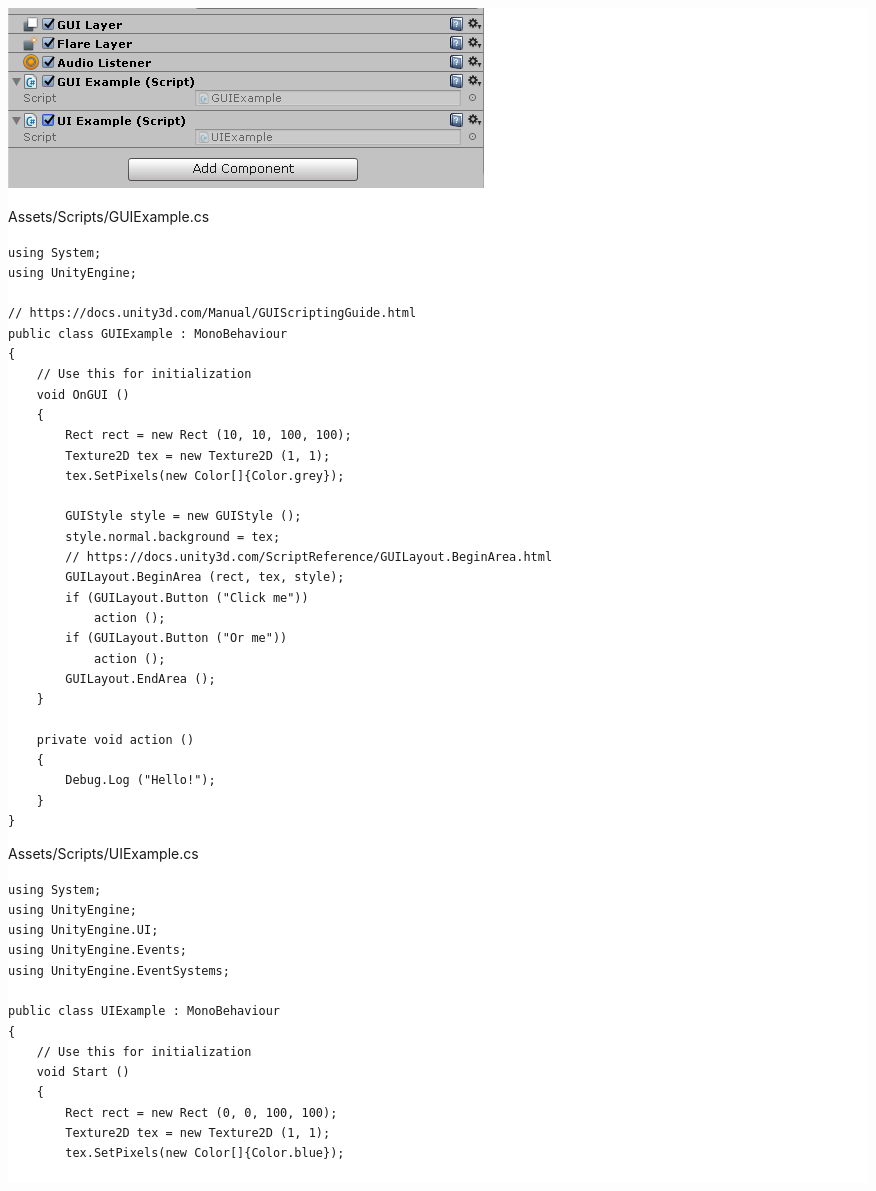 
 
![post-image](/upload/170602225328362.png)
 

 
Assets/Scripts/GUIExample.cs
 
```
using System;
using UnityEngine;
 
// https://docs.unity3d.com/Manual/GUIScriptingGuide.html
public class GUIExample : MonoBehaviour
{
    // Use this for initialization
    void OnGUI ()
    {
        Rect rect = new Rect (10, 10, 100, 100);
        Texture2D tex = new Texture2D (1, 1);
        tex.SetPixels(new Color[]{Color.grey});
 
        GUIStyle style = new GUIStyle ();
        style.normal.background = tex;
        // https://docs.unity3d.com/ScriptReference/GUILayout.BeginArea.html
        GUILayout.BeginArea (rect, tex, style);
        if (GUILayout.Button ("Click me"))
            action ();
        if (GUILayout.Button ("Or me"))
            action ();
        GUILayout.EndArea ();
    }
 
    private void action ()
    {
        Debug.Log ("Hello!");
    }
}
```
 
Assets/Scripts/UIExample.cs
 
```
using System;
using UnityEngine;
using UnityEngine.UI;
using UnityEngine.Events;
using UnityEngine.EventSystems;
 
public class UIExample : MonoBehaviour
{
    // Use this for initialization
    void Start ()
    {
        Rect rect = new Rect (0, 0, 100, 100);
        Texture2D tex = new Texture2D (1, 1);
        tex.SetPixels(new Color[]{Color.blue});
 
```